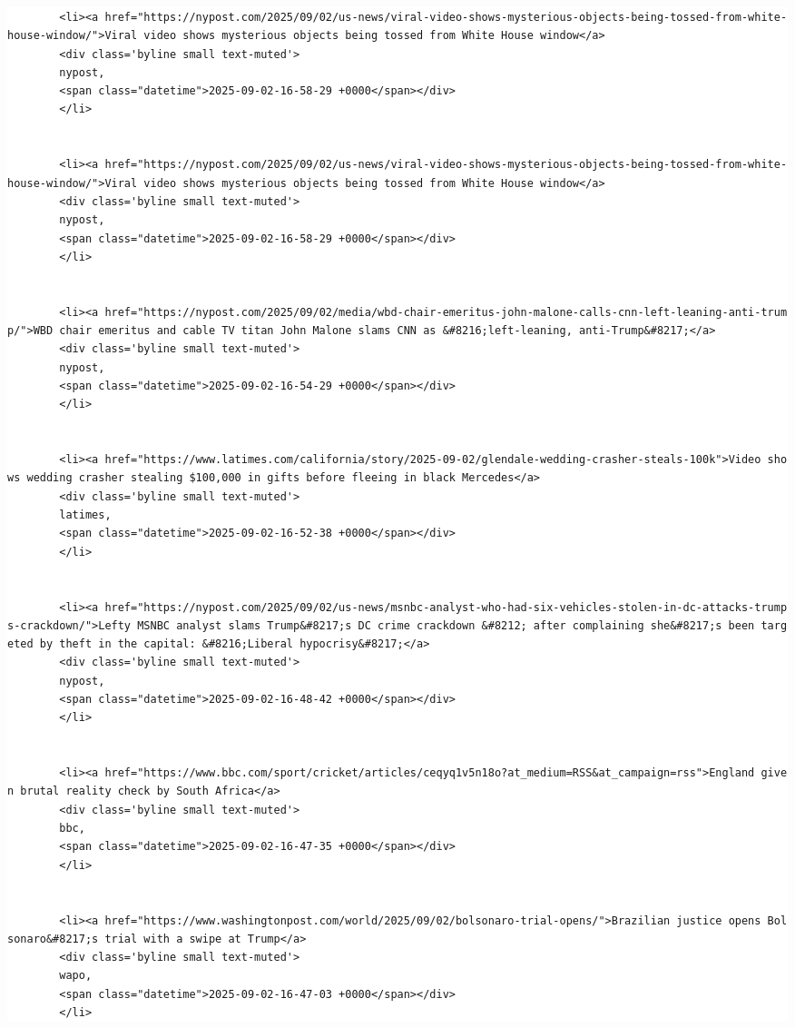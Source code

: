 
            <li><a href="https://nypost.com/2025/09/02/us-news/viral-video-shows-mysterious-objects-being-tossed-from-white-house-window/">Viral video shows mysterious objects being tossed from White House window</a>
            <div class='byline small text-muted'>
            nypost, 
            <span class="datetime">2025-09-02-16-58-29 +0000</span></div>
            </li>
        

            <li><a href="https://nypost.com/2025/09/02/us-news/viral-video-shows-mysterious-objects-being-tossed-from-white-house-window/">Viral video shows mysterious objects being tossed from White House window</a>
            <div class='byline small text-muted'>
            nypost, 
            <span class="datetime">2025-09-02-16-58-29 +0000</span></div>
            </li>
        

            <li><a href="https://nypost.com/2025/09/02/media/wbd-chair-emeritus-john-malone-calls-cnn-left-leaning-anti-trump/">WBD chair emeritus and cable TV titan John Malone slams CNN as &#8216;left-leaning, anti-Trump&#8217;</a>
            <div class='byline small text-muted'>
            nypost, 
            <span class="datetime">2025-09-02-16-54-29 +0000</span></div>
            </li>
        

            <li><a href="https://www.latimes.com/california/story/2025-09-02/glendale-wedding-crasher-steals-100k">Video shows wedding crasher stealing $100,000 in gifts before fleeing in black Mercedes</a>
            <div class='byline small text-muted'>
            latimes, 
            <span class="datetime">2025-09-02-16-52-38 +0000</span></div>
            </li>
        

            <li><a href="https://nypost.com/2025/09/02/us-news/msnbc-analyst-who-had-six-vehicles-stolen-in-dc-attacks-trumps-crackdown/">Lefty MSNBC analyst slams Trump&#8217;s DC crime crackdown &#8212; after complaining she&#8217;s been targeted by theft in the capital: &#8216;Liberal hypocrisy&#8217;</a>
            <div class='byline small text-muted'>
            nypost, 
            <span class="datetime">2025-09-02-16-48-42 +0000</span></div>
            </li>
        

            <li><a href="https://www.bbc.com/sport/cricket/articles/ceqyq1v5n18o?at_medium=RSS&at_campaign=rss">England given brutal reality check by South Africa</a>
            <div class='byline small text-muted'>
            bbc, 
            <span class="datetime">2025-09-02-16-47-35 +0000</span></div>
            </li>
        

            <li><a href="https://www.washingtonpost.com/world/2025/09/02/bolsonaro-trial-opens/">Brazilian justice opens Bolsonaro&#8217;s trial with a swipe at Trump</a>
            <div class='byline small text-muted'>
            wapo, 
            <span class="datetime">2025-09-02-16-47-03 +0000</span></div>
            </li>
        
